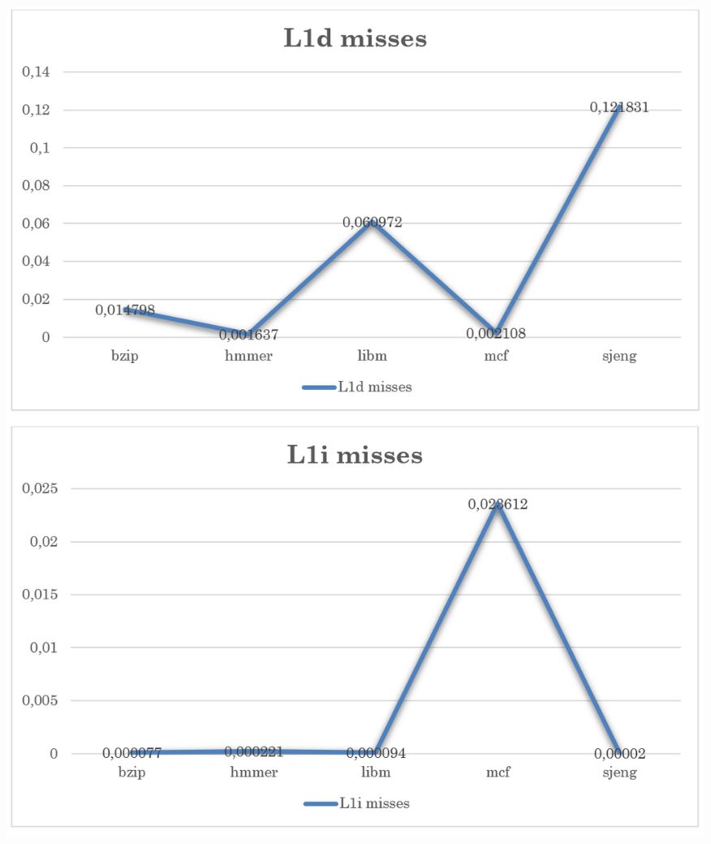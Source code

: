 ![L1d_misses](https://github.com/Rallu921/ArchProject2/blob/main/dmisses.PNG)
![L1i_misses](https://github.com/Rallu921/ArchProject2/blob/main/imisses.PNG)